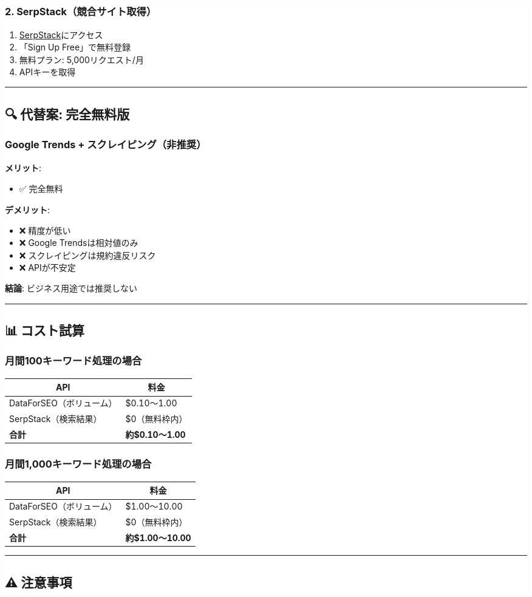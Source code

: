 ### 2. SerpStack（競合サイト取得）

1. [SerpStack](https://serpstack.com/)にアクセス
2. 「Sign Up Free」で無料登録
3. 無料プラン: 5,000リクエスト/月
4. APIキーを取得

---

## 🔍 代替案: 完全無料版

### Google Trends + スクレイピング（非推奨）

**メリット**:
- ✅ 完全無料

**デメリット**:
- ❌ 精度が低い
- ❌ Google Trendsは相対値のみ
- ❌ スクレイピングは規約違反リスク
- ❌ APIが不安定

**結論**: ビジネス用途では推奨しない

---

## 📊 コスト試算

### 月間100キーワード処理の場合

| API | 料金 |
|-----|------|
| DataForSEO（ボリューム） | $0.10〜1.00 |
| SerpStack（検索結果） | $0（無料枠内） |
| **合計** | **約$0.10〜1.00** |

### 月間1,000キーワード処理の場合

| API | 料金 |
|-----|------|
| DataForSEO（ボリューム） | $1.00〜10.00 |
| SerpStack（検索結果） | $0（無料枠内） |
| **合計** | **約$1.00〜10.00** |

---

## ⚠️ 注意事項
